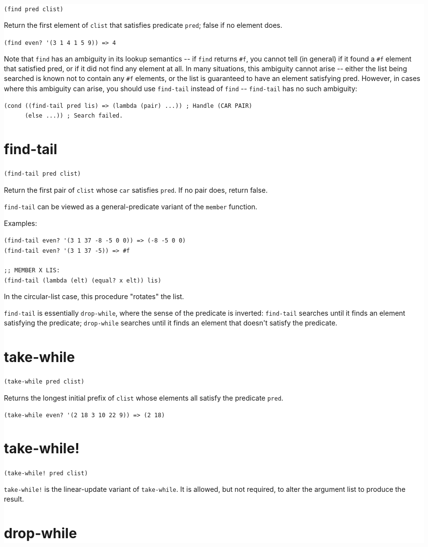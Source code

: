     (find pred clist)

Return the first element of `clist` that satisfies predicate `pred`; false if no element does.

    (find even? '(3 1 4 1 5 9)) => 4

Note that `find` has an ambiguity in its lookup semantics -- if `find` returns `#f`, you cannot tell (in general) if it found a `#f` element that satisfied pred, or if it did not find any element at all. In many situations, this ambiguity cannot arise -- either the list being searched is known not to contain any `#f` elements, or the list is guaranteed to have an element satisfying pred. However, in cases where this ambiguity can arise, you should use `find-tail` instead of `find` -- `find-tail` has no such ambiguity:

    (cond ((find-tail pred lis) => (lambda (pair) ...)) ; Handle (CAR PAIR)
          (else ...)) ; Search failed.

# find-tail

    (find-tail pred clist)

Return the first pair of `clist` whose `car` satisfies `pred`. If no pair does, return false.

`find-tail` can be viewed as a general-predicate variant of the `member` function.

Examples:

    (find-tail even? '(3 1 37 -8 -5 0 0)) => (-8 -5 0 0)
    (find-tail even? '(3 1 37 -5)) => #f
    
    ;; MEMBER X LIS:
    (find-tail (lambda (elt) (equal? x elt)) lis)

In the circular-list case, this procedure "rotates" the list.

`find-tail` is essentially `drop-while`, where the sense of the predicate is inverted: `find-tail` searches until it finds an element satisfying the predicate; `drop-while` searches until it finds an element that doesn't satisfy the predicate.

# take-while

    (take-while pred clist)

Returns the longest initial prefix of `clist` whose elements all satisfy the predicate `pred`.

    (take-while even? '(2 18 3 10 22 9)) => (2 18)

# take-while!

    (take-while! pred clist)

`take-while!` is the linear-update variant of `take-while`. It is allowed, but not required, to alter the argument list to produce the result.

# drop-while
